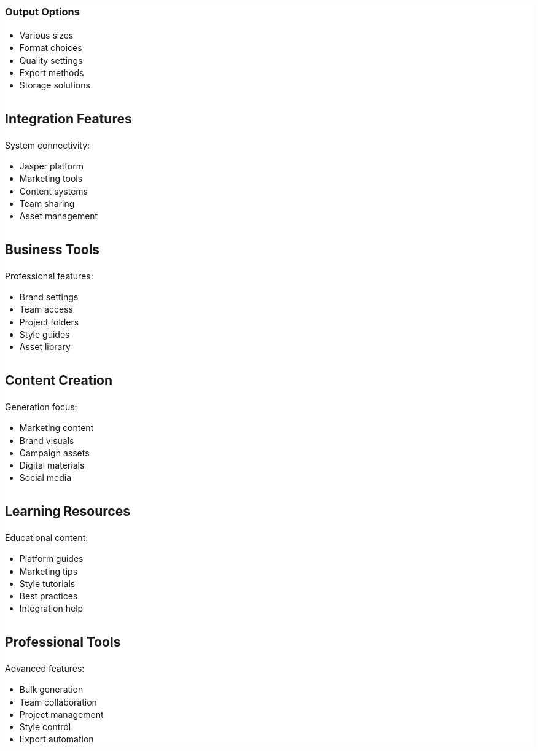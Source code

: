 ### Output Options
- Various sizes
- Format choices
- Quality settings
- Export methods
- Storage solutions

## Integration Features

System connectivity:
- Jasper platform
- Marketing tools
- Content systems
- Team sharing
- Asset management

## Business Tools

Professional features:
- Brand settings
- Team access
- Project folders
- Style guides
- Asset library

## Content Creation

Generation focus:
- Marketing content
- Brand visuals
- Campaign assets
- Digital materials
- Social media

## Learning Resources

Educational content:
- Platform guides
- Marketing tips
- Style tutorials
- Best practices
- Integration help

## Professional Tools

Advanced features:
- Bulk generation
- Team collaboration
- Project management
- Style control
- Export automation
